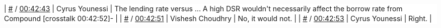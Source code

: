| [#](#004243) / [00:42:43](https://www.youtube.com/watch?v=AAYQZStoysQ&t=00h42m43s) | Cyrus Younessi     | The lending rate versus ... A high DSR wouldn't necessarily affect the borrow rate from Compound [crosstalk 00:42:52]-                                                                                                                                                                                                                                                                                                                                                                                                                                                                                                                                                                                                                                                                                                                                                                                                                                                                                                                                                                                                                                                                                                                                                                                                                                                                                                                                                 |
| [#](#004251) / [00:42:51](https://www.youtube.com/watch?v=AAYQZStoysQ&t=00h42m51s) | Vishesh Choudhry   | No, it would not.                                                                                                                                                                                                                                                                                                                                                                                                                                                                                                                                                                                                                                                                                                                                                                                                                                                                                                                                                                                                                                                                                                                                                                                                                                                                                                                                                                                                                                                      |
| [#](#004253) / [00:42:53](https://www.youtube.com/watch?v=AAYQZStoysQ&t=00h42m53s) | Cyrus Younessi     | Right.                                                                                                                                                                                                                                                                                                                                                                                                                                                                                                                                                                                                                                                                                                                                                                                                                                                                                                                                                                                                                                                                                                                                                                                                                                                                                                                                                                                                                                                                 |